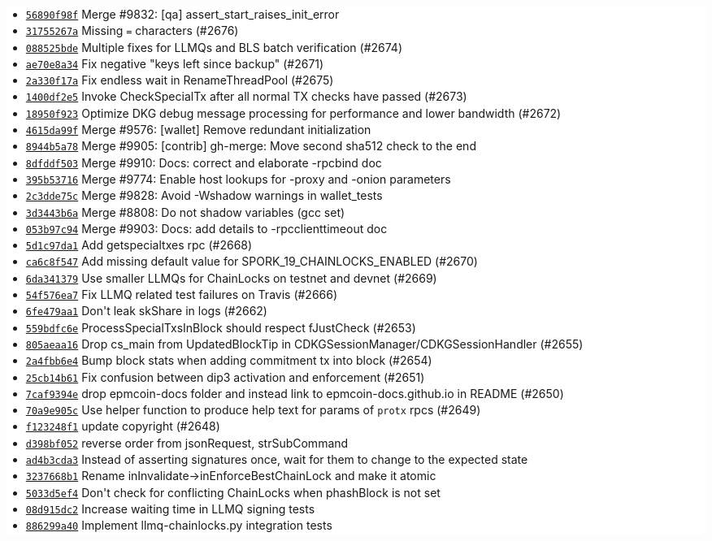 - [`56890f98f`](https://github.com/epmcoinpay/epmcoin/commit/56890f98f) Merge #9832: [qa] assert_start_raises_init_error
- [`31755267a`](https://github.com/epmcoinpay/epmcoin/commit/31755267a) Missing `=` characters (#2676)
- [`088525bde`](https://github.com/epmcoinpay/epmcoin/commit/088525bde) Multiple fixes for LLMQs and BLS batch verification (#2674)
- [`ae70e8a34`](https://github.com/epmcoinpay/epmcoin/commit/ae70e8a34) Fix negative "keys left since backup" (#2671)
- [`2a330f17a`](https://github.com/epmcoinpay/epmcoin/commit/2a330f17a) Fix endless wait in RenameThreadPool (#2675)
- [`1400df2e5`](https://github.com/epmcoinpay/epmcoin/commit/1400df2e5) Invoke CheckSpecialTx after all normal TX checks have passed (#2673)
- [`18950f923`](https://github.com/epmcoinpay/epmcoin/commit/18950f923) Optimize DKG debug message processing for performance and lower bandwidth (#2672)
- [`4615da99f`](https://github.com/epmcoinpay/epmcoin/commit/4615da99f) Merge #9576: [wallet] Remove redundant initialization
- [`8944b5a78`](https://github.com/epmcoinpay/epmcoin/commit/8944b5a78) Merge #9905: [contrib] gh-merge: Move second sha512 check to the end
- [`8dfddf503`](https://github.com/epmcoinpay/epmcoin/commit/8dfddf503) Merge #9910: Docs: correct and elaborate -rpcbind doc
- [`395b53716`](https://github.com/epmcoinpay/epmcoin/commit/395b53716) Merge #9774: Enable host lookups for -proxy and -onion parameters
- [`2c3dde75c`](https://github.com/epmcoinpay/epmcoin/commit/2c3dde75c) Merge #9828: Avoid -Wshadow warnings in wallet_tests
- [`3d3443b6a`](https://github.com/epmcoinpay/epmcoin/commit/3d3443b6a) Merge #8808: Do not shadow variables (gcc set)
- [`053b97c94`](https://github.com/epmcoinpay/epmcoin/commit/053b97c94) Merge #9903: Docs: add details to -rpcclienttimeout doc
- [`5d1c97da1`](https://github.com/epmcoinpay/epmcoin/commit/5d1c97da1) Add getspecialtxes rpc (#2668)
- [`ca6c8f547`](https://github.com/epmcoinpay/epmcoin/commit/ca6c8f547) Add missing default value for SPORK_19_CHAINLOCKS_ENABLED (#2670)
- [`6da341379`](https://github.com/epmcoinpay/epmcoin/commit/6da341379) Use smaller LLMQs for ChainLocks on testnet and devnet (#2669)
- [`54f576ea7`](https://github.com/epmcoinpay/epmcoin/commit/54f576ea7) Fix LLMQ related test failures on Travis (#2666)
- [`6fe479aa1`](https://github.com/epmcoinpay/epmcoin/commit/6fe479aa1) Don't leak skShare in logs (#2662)
- [`559bdfc6e`](https://github.com/epmcoinpay/epmcoin/commit/559bdfc6e) ProcessSpecialTxsInBlock should respect fJustCheck (#2653)
- [`805aeaa16`](https://github.com/epmcoinpay/epmcoin/commit/805aeaa16) Drop cs_main from UpdatedBlockTip in CDKGSessionManager/CDKGSessionHandler (#2655)
- [`2a4fbb6e4`](https://github.com/epmcoinpay/epmcoin/commit/2a4fbb6e4) Bump block stats when adding commitment tx into block (#2654)
- [`25cb14b61`](https://github.com/epmcoinpay/epmcoin/commit/25cb14b61) Fix confusion between dip3 activation and enforcement (#2651)
- [`7caf9394e`](https://github.com/epmcoinpay/epmcoin/commit/7caf9394e) drop epmcoin-docs folder and instead link to epmcoin-docs.github.io in README (#2650)
- [`70a9e905c`](https://github.com/epmcoinpay/epmcoin/commit/70a9e905c) Use helper function to produce help text for params of `protx` rpcs (#2649)
- [`f123248f1`](https://github.com/epmcoinpay/epmcoin/commit/f123248f1) update copyright (#2648)
- [`d398bf052`](https://github.com/epmcoinpay/epmcoin/commit/d398bf052) reverse order from jsonRequest, strSubCommand
- [`ad4b3cda3`](https://github.com/epmcoinpay/epmcoin/commit/ad4b3cda3) Instead of asserting signatures once, wait for them to change to the expected state
- [`3237668b1`](https://github.com/epmcoinpay/epmcoin/commit/3237668b1) Rename inInvalidate->inEnforceBestChainLock and make it atomic
- [`5033d5ef4`](https://github.com/epmcoinpay/epmcoin/commit/5033d5ef4) Don't check for conflicting ChainLocks when phashBlock is not set
- [`08d915dc2`](https://github.com/epmcoinpay/epmcoin/commit/08d915dc2) Increase waiting time in LLMQ signing tests
- [`886299a40`](https://github.com/epmcoinpay/epmcoin/commit/886299a40) Implement llmq-chainlocks.py integration tests